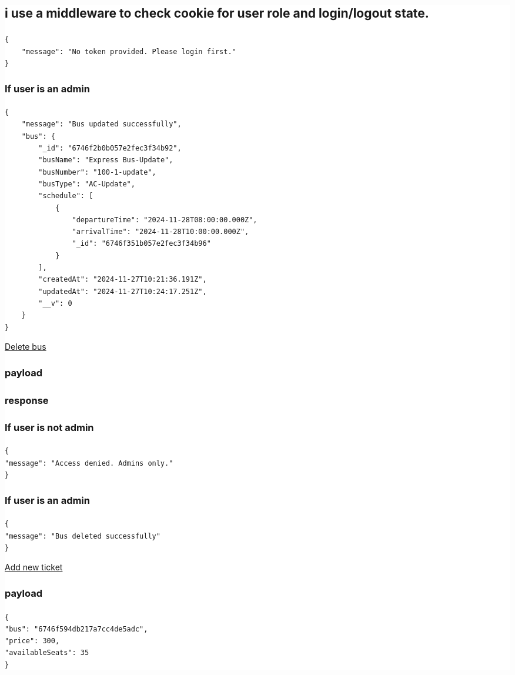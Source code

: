## i use a middleware to check cookie for user role and login/logout state.

    {
        "message": "No token provided. Please login first."
    }

### If user is an admin

    {
        "message": "Bus updated successfully",
        "bus": {
            "_id": "6746f2b0b057e2fec3f34b92",
            "busName": "Express Bus-Update",
            "busNumber": "100-1-update",
            "busType": "AC-Update",
            "schedule": [
                {
                    "departureTime": "2024-11-28T08:00:00.000Z",
                    "arrivalTime": "2024-11-28T10:00:00.000Z",
                    "_id": "6746f351b057e2fec3f34b96"
                }
            ],
            "createdAt": "2024-11-27T10:21:36.191Z",
            "updatedAt": "2024-11-27T10:24:17.251Z",
            "__v": 0
        }
    }

[Delete bus](http://localhost:3000/admin/bus/6746f2b0b057e2fec3f34b92)

### payload

### response

### If user is not admin

    {
    "message": "Access denied. Admins only."
    }

### If user is an admin

    {
    "message": "Bus deleted successfully"
    }

[Add new ticket](http://localhost:3000/admin/ticket)

### payload

    {
    "bus": "6746f594db217a7cc4de5adc",
    "price": 300,
    "availableSeats": 35
    }
